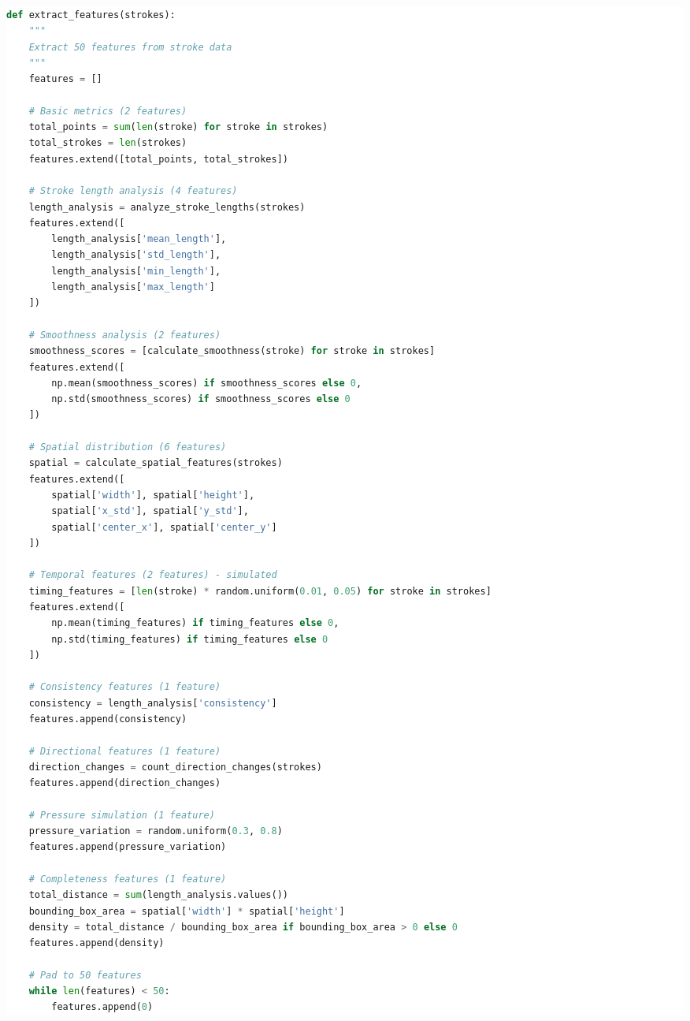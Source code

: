 ```python
def extract_features(strokes):
    """
    Extract 50 features from stroke data
    """
    features = []

    # Basic metrics (2 features)
    total_points = sum(len(stroke) for stroke in strokes)
    total_strokes = len(strokes)
    features.extend([total_points, total_strokes])

    # Stroke length analysis (4 features)
    length_analysis = analyze_stroke_lengths(strokes)
    features.extend([
        length_analysis['mean_length'],
        length_analysis['std_length'],
        length_analysis['min_length'],
        length_analysis['max_length']
    ])

    # Smoothness analysis (2 features)
    smoothness_scores = [calculate_smoothness(stroke) for stroke in strokes]
    features.extend([
        np.mean(smoothness_scores) if smoothness_scores else 0,
        np.std(smoothness_scores) if smoothness_scores else 0
    ])

    # Spatial distribution (6 features)
    spatial = calculate_spatial_features(strokes)
    features.extend([
        spatial['width'], spatial['height'],
        spatial['x_std'], spatial['y_std'],
        spatial['center_x'], spatial['center_y']
    ])

    # Temporal features (2 features) - simulated
    timing_features = [len(stroke) * random.uniform(0.01, 0.05) for stroke in strokes]
    features.extend([
        np.mean(timing_features) if timing_features else 0,
        np.std(timing_features) if timing_features else 0
    ])

    # Consistency features (1 feature)
    consistency = length_analysis['consistency']
    features.append(consistency)

    # Directional features (1 feature)
    direction_changes = count_direction_changes(strokes)
    features.append(direction_changes)

    # Pressure simulation (1 feature)
    pressure_variation = random.uniform(0.3, 0.8)
    features.append(pressure_variation)

    # Completeness features (1 feature)
    total_distance = sum(length_analysis.values())
    bounding_box_area = spatial['width'] * spatial['height']
    density = total_distance / bounding_box_area if bounding_box_area > 0 else 0
    features.append(density)

    # Pad to 50 features
    while len(features) < 50:
        features.append(0)
```